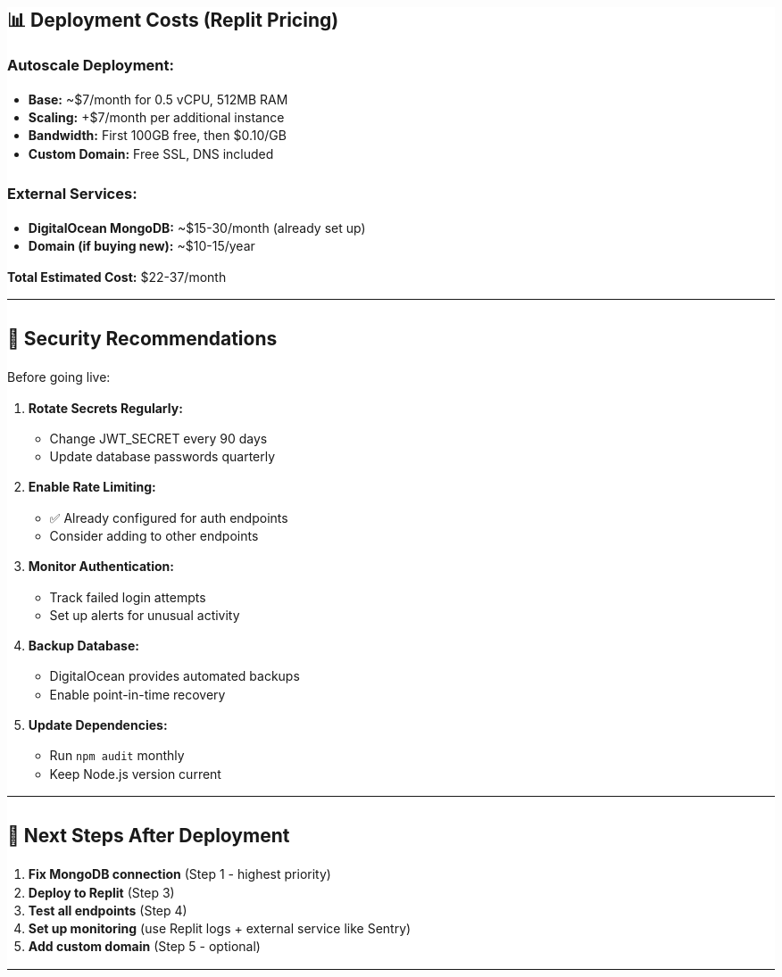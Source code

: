 
## 📊 Deployment Costs (Replit Pricing)

### Autoscale Deployment:
- **Base:** ~$7/month for 0.5 vCPU, 512MB RAM
- **Scaling:** +$7/month per additional instance
- **Bandwidth:** First 100GB free, then $0.10/GB
- **Custom Domain:** Free SSL, DNS included

### External Services:
- **DigitalOcean MongoDB:** ~$15-30/month (already set up)
- **Domain (if buying new):** ~$10-15/year

**Total Estimated Cost:** $22-37/month

---

## 🚨 Security Recommendations

Before going live:

1. **Rotate Secrets Regularly:**
   - Change JWT_SECRET every 90 days
   - Update database passwords quarterly

2. **Enable Rate Limiting:**
   - ✅ Already configured for auth endpoints
   - Consider adding to other endpoints

3. **Monitor Authentication:**
   - Track failed login attempts
   - Set up alerts for unusual activity

4. **Backup Database:**
   - DigitalOcean provides automated backups
   - Enable point-in-time recovery

5. **Update Dependencies:**
   - Run `npm audit` monthly
   - Keep Node.js version current

---

## 🎯 Next Steps After Deployment

1. **Fix MongoDB connection** (Step 1 - highest priority)
2. **Deploy to Replit** (Step 3)
3. **Test all endpoints** (Step 4)
4. **Set up monitoring** (use Replit logs + external service like Sentry)
5. **Add custom domain** (Step 5 - optional)

---
